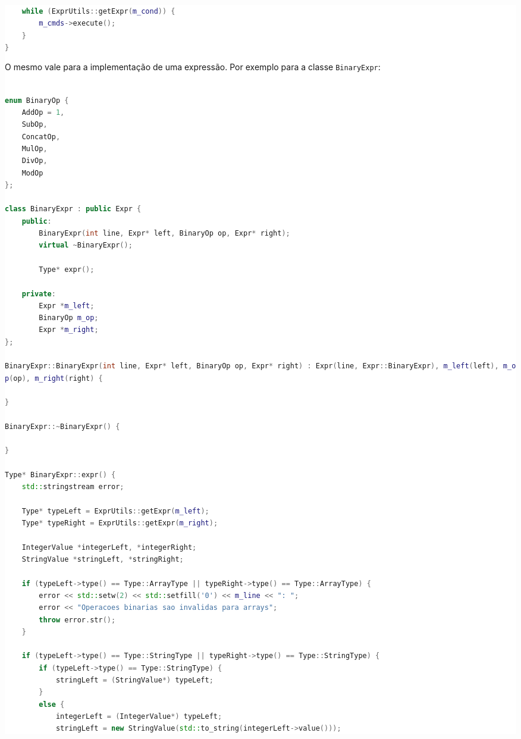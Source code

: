 ```C++
    while (ExprUtils::getExpr(m_cond)) {
        m_cmds->execute();
    }
}
```

O mesmo vale para a implementação de uma expressão.
Por exemplo para a classe `BinaryExpr`:

```C++

enum BinaryOp {
    AddOp = 1,
    SubOp,
    ConcatOp,
    MulOp,
    DivOp,
    ModOp
};

class BinaryExpr : public Expr {
    public:
        BinaryExpr(int line, Expr* left, BinaryOp op, Expr* right);
        virtual ~BinaryExpr();

        Type* expr();
        
    private:
        Expr *m_left;
        BinaryOp m_op;
        Expr *m_right;
};

BinaryExpr::BinaryExpr(int line, Expr* left, BinaryOp op, Expr* right) : Expr(line, Expr::BinaryExpr), m_left(left), m_op(op), m_right(right) {

}

BinaryExpr::~BinaryExpr() {

}

Type* BinaryExpr::expr() {
    std::stringstream error;

    Type* typeLeft = ExprUtils::getExpr(m_left);
    Type* typeRight = ExprUtils::getExpr(m_right);

    IntegerValue *integerLeft, *integerRight;
    StringValue *stringLeft, *stringRight;

    if (typeLeft->type() == Type::ArrayType || typeRight->type() == Type::ArrayType) {
        error << std::setw(2) << std::setfill('0') << m_line << ": ";
        error << "Operacoes binarias sao invalidas para arrays";
        throw error.str();
    }

    if (typeLeft->type() == Type::StringType || typeRight->type() == Type::StringType) {
        if (typeLeft->type() == Type::StringType) {
            stringLeft = (StringValue*) typeLeft;
        }
        else {
            integerLeft = (IntegerValue*) typeLeft;
            stringLeft = new StringValue(std::to_string(integerLeft->value()));
```